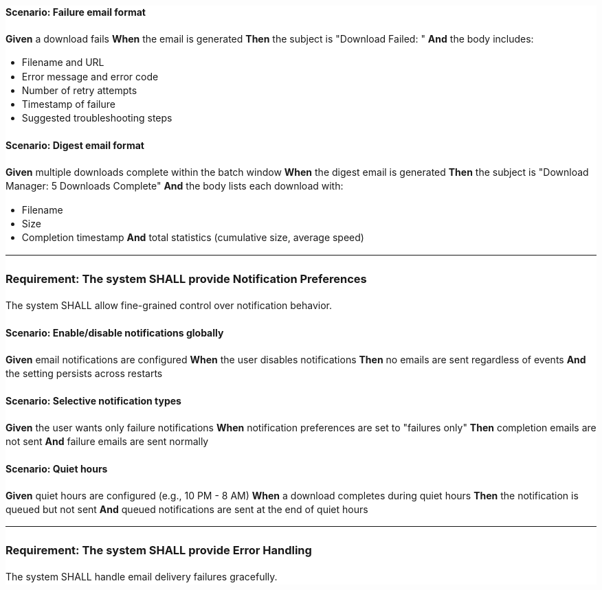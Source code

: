 #### Scenario: Failure email format
**Given** a download fails
**When** the email is generated
**Then** the subject is "Download Failed: <filename>"
**And** the body includes:
  - Filename and URL
  - Error message and error code
  - Number of retry attempts
  - Timestamp of failure
  - Suggested troubleshooting steps

#### Scenario: Digest email format
**Given** multiple downloads complete within the batch window
**When** the digest email is generated
**Then** the subject is "Download Manager: 5 Downloads Complete"
**And** the body lists each download with:
  - Filename
  - Size
  - Completion timestamp
**And** total statistics (cumulative size, average speed)

---

### Requirement: The system SHALL provide Notification Preferences

The system SHALL allow fine-grained control over notification behavior.

#### Scenario: Enable/disable notifications globally
**Given** email notifications are configured
**When** the user disables notifications
**Then** no emails are sent regardless of events
**And** the setting persists across restarts

#### Scenario: Selective notification types
**Given** the user wants only failure notifications
**When** notification preferences are set to "failures only"
**Then** completion emails are not sent
**And** failure emails are sent normally

#### Scenario: Quiet hours
**Given** quiet hours are configured (e.g., 10 PM - 8 AM)
**When** a download completes during quiet hours
**Then** the notification is queued but not sent
**And** queued notifications are sent at the end of quiet hours

---

### Requirement: The system SHALL provide Error Handling

The system SHALL handle email delivery failures gracefully.
